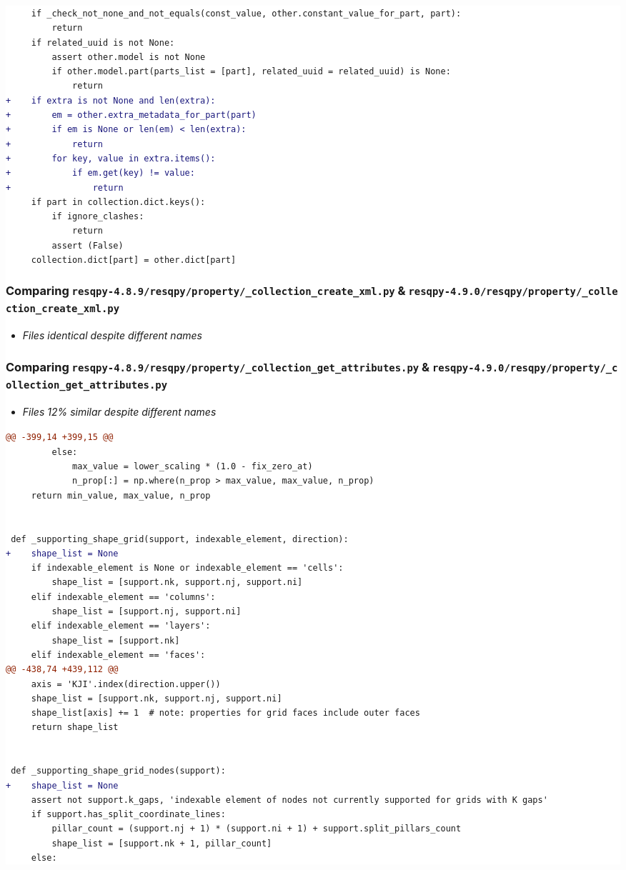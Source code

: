 ```diff
     if _check_not_none_and_not_equals(const_value, other.constant_value_for_part, part):
         return
     if related_uuid is not None:
         assert other.model is not None
         if other.model.part(parts_list = [part], related_uuid = related_uuid) is None:
             return
+    if extra is not None and len(extra):
+        em = other.extra_metadata_for_part(part)
+        if em is None or len(em) < len(extra):
+            return
+        for key, value in extra.items():
+            if em.get(key) != value:
+                return
     if part in collection.dict.keys():
         if ignore_clashes:
             return
         assert (False)
     collection.dict[part] = other.dict[part]
```

### Comparing `resqpy-4.8.9/resqpy/property/_collection_create_xml.py` & `resqpy-4.9.0/resqpy/property/_collection_create_xml.py`

 * *Files identical despite different names*

### Comparing `resqpy-4.8.9/resqpy/property/_collection_get_attributes.py` & `resqpy-4.9.0/resqpy/property/_collection_get_attributes.py`

 * *Files 12% similar despite different names*

```diff
@@ -399,14 +399,15 @@
         else:
             max_value = lower_scaling * (1.0 - fix_zero_at)
             n_prop[:] = np.where(n_prop > max_value, max_value, n_prop)
     return min_value, max_value, n_prop
 
 
 def _supporting_shape_grid(support, indexable_element, direction):
+    shape_list = None
     if indexable_element is None or indexable_element == 'cells':
         shape_list = [support.nk, support.nj, support.ni]
     elif indexable_element == 'columns':
         shape_list = [support.nj, support.ni]
     elif indexable_element == 'layers':
         shape_list = [support.nk]
     elif indexable_element == 'faces':
@@ -438,74 +439,112 @@
     axis = 'KJI'.index(direction.upper())
     shape_list = [support.nk, support.nj, support.ni]
     shape_list[axis] += 1  # note: properties for grid faces include outer faces
     return shape_list
 
 
 def _supporting_shape_grid_nodes(support):
+    shape_list = None
     assert not support.k_gaps, 'indexable element of nodes not currently supported for grids with K gaps'
     if support.has_split_coordinate_lines:
         pillar_count = (support.nj + 1) * (support.ni + 1) + support.split_pillars_count
         shape_list = [support.nk + 1, pillar_count]
     else:
```